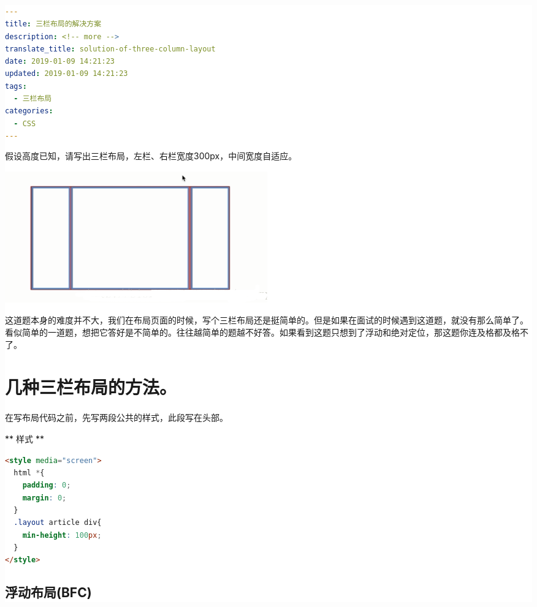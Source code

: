 ```yaml
---
title: 三栏布局的解决方案
description: <!-- more -->
translate_title: solution-of-three-column-layout
date: 2019-01-09 14:21:23
updated: 2019-01-09 14:21:23
tags:
  - 三栏布局
categories:
  - CSS
---
```



假设高度已知，请写出三栏布局，左栏、右栏宽度300px，中间宽度自适应。 

![015](/images/css/015.png)

这道题本身的难度并不大，我们在布局页面的时候，写个三栏布局还是挺简单的。但是如果在面试的时候遇到这道题，就没有那么简单了。看似简单的一道题，想把它答好是不简单的。往往越简单的题越不好答。如果看到这题只想到了浮动和绝对定位，那这题你连及格都及格不了。

# 几种三栏布局的方法。 
在写布局代码之前，先写两段公共的样式，此段写在头部。

** 样式 **
``` html
<style media="screen">
  html *{
    padding: 0;
    margin: 0;
  }
  .layout article div{
    min-height: 100px;
  }
</style>
```
 

 

## 浮动布局(BFC)
 